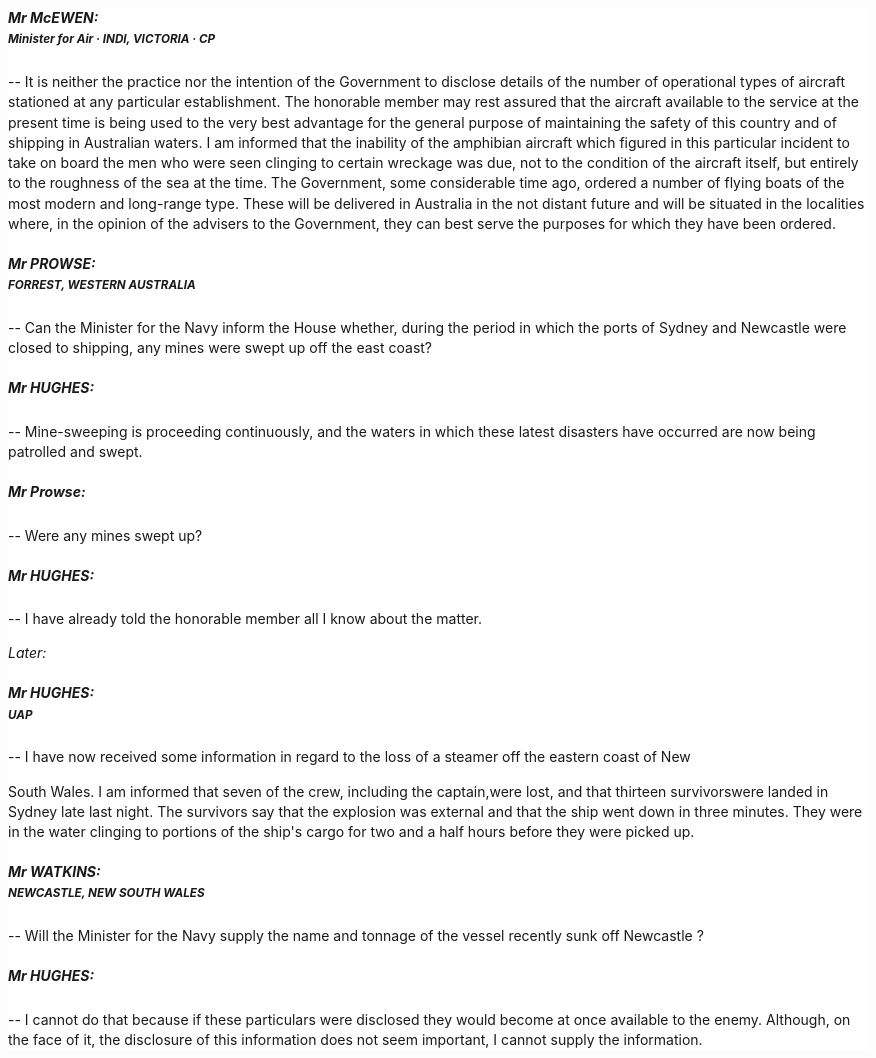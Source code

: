 ##### Mr McEWEN:<br><small class="text-muted">Minister for Air &middot; INDI, VICTORIA &middot; CP</small>

-- It is neither the practice nor the intention of the Government to disclose details of the number of operational types of aircraft stationed at any particular establishment. The honorable member may rest assured that the aircraft available to the service at the present time is being used to the very best advantage for the general purpose of maintaining the safety of this country and of shipping in Australian waters. I am informed that the inability of the amphibian aircraft which figured in this particular incident to take on board the men who were seen clinging to certain wreckage was due, not to the condition of the aircraft itself, but entirely to the roughness of the sea at the time. The Government, some considerable time ago, ordered a number of flying boats of the most modern and long-range type. These will be delivered in Australia in the not distant future and will be situated in the localities where, in the opinion of the advisers to the Government, they can best serve the purposes for which they have been ordered. 

##### Mr PROWSE:<br><small class="text-muted">FORREST, WESTERN AUSTRALIA</small>

-- Can the Minister for the Navy inform the House whether, during the period in which the ports of Sydney and Newcastle were closed to shipping, any mines were swept up off the east coast? 

##### Mr HUGHES:

-- Mine-sweeping is proceeding continuously, and the  waters  in which these latest disasters have occurred are now being patrolled and swept. 

##### Mr Prowse:

--  Were any mines swept up? 

##### Mr HUGHES:

-- I have already told the honorable member all I know about the matter. 


 *Later:* 


##### Mr HUGHES:<br><small class="text-muted">UAP</small>

-- I have now received some information in regard to the loss of a steamer off the eastern coast of New 

South Wales. I am informed that seven of the crew, including the captain,were lost, and that thirteen survivorswere landed in Sydney late last night. The survivors say that the explosion was external and that the ship went down in three minutes. They were in the water clinging to portions of the ship's cargo for two and a half hours before they were picked up. 

##### Mr WATKINS:<br><small class="text-muted">NEWCASTLE, NEW SOUTH WALES</small>

-- Will the Minister for the Navy supply the name and tonnage of the vessel recently sunk off Newcastle ? 

##### Mr HUGHES:

-- I cannot do that because if these particulars were disclosed they would become at once available to the enemy. Although, on the face of it, the disclosure of this information does not seem important, I cannot supply the information. 

